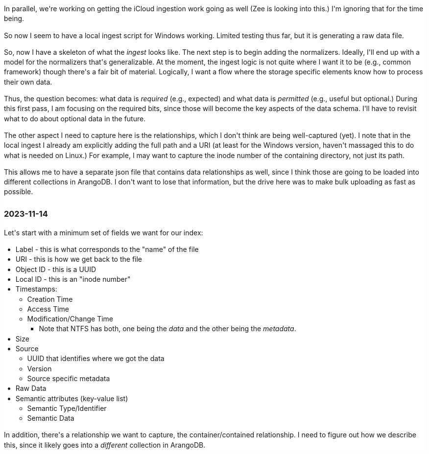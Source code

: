 In parallel, we're working on getting the iCloud ingestion work going as well
(Zee is looking into this.)  I'm ignoring that for the time being.

So now I seem to have a local ingest script for Windows working.  Limited
testing thus far, but it is generating a raw data file.

So, now I have a skeleton of what the _ingest_ looks like.  The next step is to
begin adding the normalizers.  Ideally, I'll end up with a model for the
normalizers that's generalizable.  At the moment, the ingest logic is not quite
where I want it to be (e.g., common framework) though there's a fair bit of
material.  Logically, I want a flow where the storage specific elements know how
to process their own data.

Thus, the question becomes: what data is _required_ (e.g., expected) and what
data is _permitted_ (e.g., useful but optional.) During this first pass, I am
focusing on the required bits, since those will become the key aspects of the
data schema.  I'll have to revisit what to do about optional data in the future.

The other aspect I need to capture here is the relationships, which I don't
think are being well-captured (yet).  I note that in the local ingest I already
am explicitly adding the full path and a URI (at least for the Windows version,
haven't massaged this to do what is needed on Linux.)  For example, I may want
to capture the inode number of the containing directory, not just its path.

This allows me to have a separate json file that contains data relationships as
well, since I think those are going to be loaded into different collections in
ArangoDB.  I don't want to lose that information, but the drive here was to make
bulk uploading as fast as possible.

### 2023-11-14

Let's start with a minimum set of fields we want for our index:

* Label - this is what corresponds to the "name" of the file
* URI - this is how we get back to the file
* Object ID - this is a UUID
* Local ID - this is an "inode number"
* Timestamps:
  - Creation Time
  - Access Time
  - Modification/Change Time
    * Note that NTFS has both, one being the _data_ and the other being the
      _metadata_.
* Size
* Source
  - UUID that identifies where we got the data
  - Version
  - Source specific metadata
* Raw Data
* Semantic attributes (key-value list)
  - Semantic Type/Identifier
  - Semantic Data


In addition, there's a relationship we want to capture, the container/contained
relationship.  I need to figure out how we describe this, since it likely goes
into a _different_ collection in ArangoDB.
